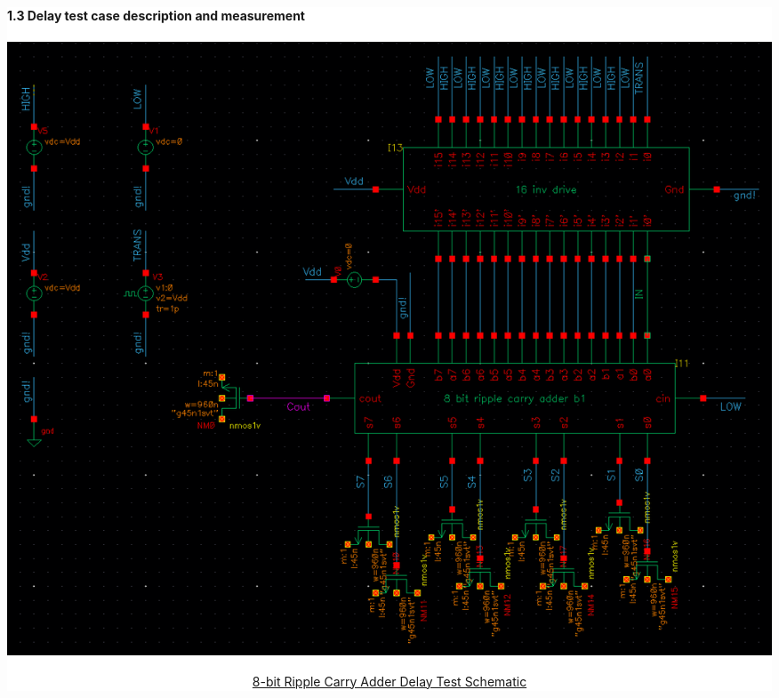 #### 1.3 Delay test case description and measurement

![alt text](images/28t_CMOS/32t_8b_RCA_delay_test.png)

<p align="center" style="font-size:14px; text-decoration: underline;">
8-bit Ripple Carry Adder Delay Test Schematic
</p>
